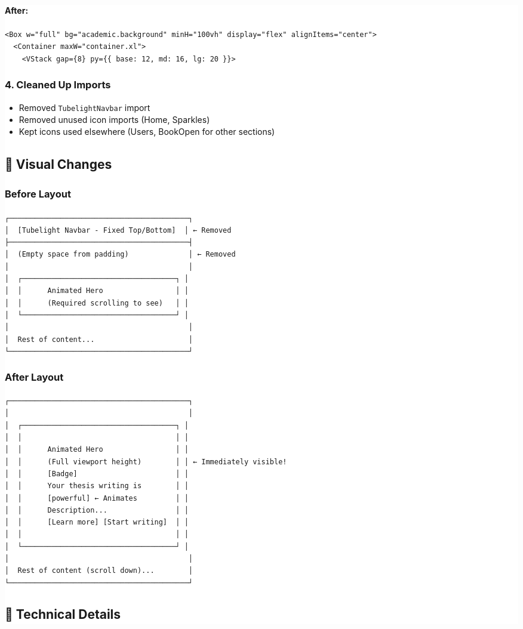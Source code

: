 #### After:
```tsx
<Box w="full" bg="academic.background" minH="100vh" display="flex" alignItems="center">
  <Container maxW="container.xl">
    <VStack gap={8} py={{ base: 12, md: 16, lg: 20 }}>
```

### 4. **Cleaned Up Imports**
- Removed `TubelightNavbar` import
- Removed unused icon imports (Home, Sparkles)
- Kept icons used elsewhere (Users, BookOpen for other sections)

## 🎨 Visual Changes

### Before Layout
```
┌──────────────────────────────────────────┐
│  [Tubelight Navbar - Fixed Top/Bottom]  │ ← Removed
├──────────────────────────────────────────┤
│  (Empty space from padding)              │ ← Removed
│                                          │
│  ┌────────────────────────────────────┐ │
│  │      Animated Hero                 │ │
│  │      (Required scrolling to see)   │ │
│  └────────────────────────────────────┘ │
│                                          │
│  Rest of content...                      │
└──────────────────────────────────────────┘
```

### After Layout
```
┌──────────────────────────────────────────┐
│                                          │
│  ┌────────────────────────────────────┐ │
│  │                                    │ │
│  │      Animated Hero                 │ │
│  │      (Full viewport height)        │ │ ← Immediately visible!
│  │      [Badge]                       │ │
│  │      Your thesis writing is        │ │
│  │      [powerful] ← Animates         │ │
│  │      Description...                │ │
│  │      [Learn more] [Start writing]  │ │
│  │                                    │ │
│  └────────────────────────────────────┘ │
│                                          │
│  Rest of content (scroll down)...        │
└──────────────────────────────────────────┘
```

## 📐 Technical Details
